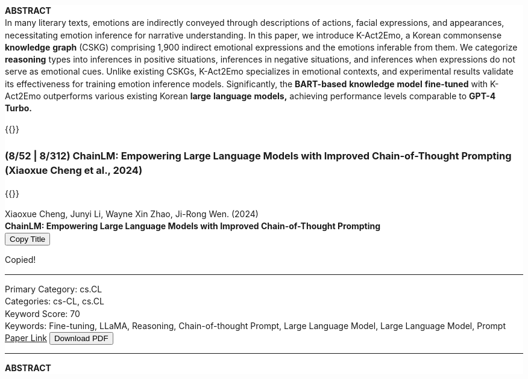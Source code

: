
**ABSTRACT**  
In many literary texts, emotions are indirectly conveyed through descriptions of actions, facial expressions, and appearances, necessitating emotion inference for narrative understanding. In this paper, we introduce K-Act2Emo, a Korean commonsense <b>knowledge</b> <b>graph</b> (CSKG) comprising 1,900 indirect emotional expressions and the emotions inferable from them. We categorize <b>reasoning</b> types into inferences in positive situations, inferences in negative situations, and inferences when expressions do not serve as emotional cues. Unlike existing CSKGs, K-Act2Emo specializes in emotional contexts, and experimental results validate its effectiveness for training emotion inference models. Significantly, the <b>BART-based</b> <b>knowledge</b> <b>model</b> <b>fine-tuned</b> with K-Act2Emo outperforms various existing Korean <b>large</b> <b>language</b> <b>models,</b> achieving performance levels comparable to <b>GPT-4</b> <b>Turbo.</b>

{{</citation>}}


### (8/52 | 8/312) ChainLM: Empowering Large Language Models with Improved Chain-of-Thought Prompting (Xiaoxue Cheng et al., 2024)

{{<citation>}}

Xiaoxue Cheng, Junyi Li, Wayne Xin Zhao, Ji-Rong Wen. (2024)  
**ChainLM: Empowering Large Language Models with Improved Chain-of-Thought Prompting**
<br/>
<button class="copy-to-clipboard" title="ChainLM: Empowering Large Language Models with Improved Chain-of-Thought Prompting" index=8>
  <span class="copy-to-clipboard-item">Copy Title<span>
</button>
<div class="toast toast-copied toast-index-8 align-items-center text-bg-secondary border-0 position-absolute top-0 end-0" role="alert" aria-live="assertive" aria-atomic="true">
  <div class="d-flex">
    <div class="toast-body">
      Copied!
    </div>
  </div>
</div>

---
Primary Category: cs.CL  
Categories: cs-CL, cs.CL  
Keyword Score: 70  
Keywords: Fine-tuning, LLaMA, Reasoning, Chain-of-thought Prompt, Large Language Model, Large Language Model, Prompt  
<a type="button" class="btn btn-outline-primary" href="http://arxiv.org/abs/2403.14312v1" target="_blank" >Paper Link</a>
<button type="button" class="btn btn-outline-primary download-pdf" url="https://arxiv.org/pdf/2403.14312v1.pdf" filename="2403.14312v1.pdf">Download PDF</button>

---


**ABSTRACT**  
